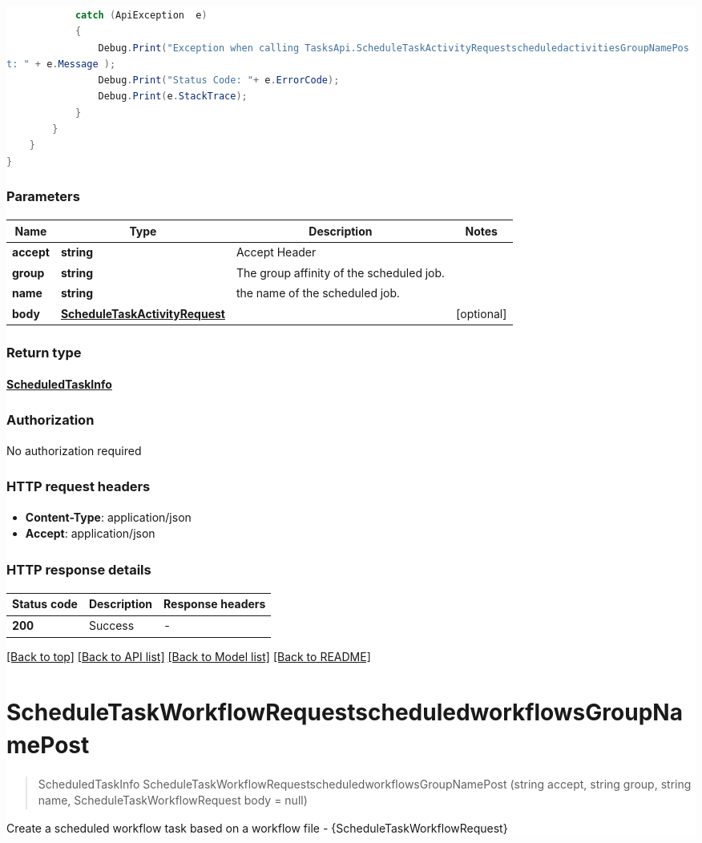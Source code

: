 ```csharp
            catch (ApiException  e)
            {
                Debug.Print("Exception when calling TasksApi.ScheduleTaskActivityRequestscheduledactivitiesGroupNamePost: " + e.Message );
                Debug.Print("Status Code: "+ e.ErrorCode);
                Debug.Print(e.StackTrace);
            }
        }
    }
}
```

### Parameters

Name | Type | Description  | Notes
------------- | ------------- | ------------- | -------------
 **accept** | **string**| Accept Header | 
 **group** | **string**| The group affinity of the scheduled job. | 
 **name** | **string**| the name of the scheduled job. | 
 **body** | [**ScheduleTaskActivityRequest**](ScheduleTaskActivityRequest.md)|  | [optional] 

### Return type

[**ScheduledTaskInfo**](ScheduledTaskInfo.md)

### Authorization

No authorization required

### HTTP request headers

 - **Content-Type**: application/json
 - **Accept**: application/json


### HTTP response details
| Status code | Description | Response headers |
|-------------|-------------|------------------|
| **200** | Success |  -  |

[[Back to top]](#) [[Back to API list]](../README.md#documentation-for-api-endpoints) [[Back to Model list]](../README.md#documentation-for-models) [[Back to README]](../README.md)

<a name="scheduletaskworkflowrequestscheduledworkflowsgroupnamepost"></a>
# **ScheduleTaskWorkflowRequestscheduledworkflowsGroupNamePost**
> ScheduledTaskInfo ScheduleTaskWorkflowRequestscheduledworkflowsGroupNamePost (string accept, string group, string name, ScheduleTaskWorkflowRequest body = null)

Create a scheduled workflow task based on a workflow file - {ScheduleTaskWorkflowRequest}
